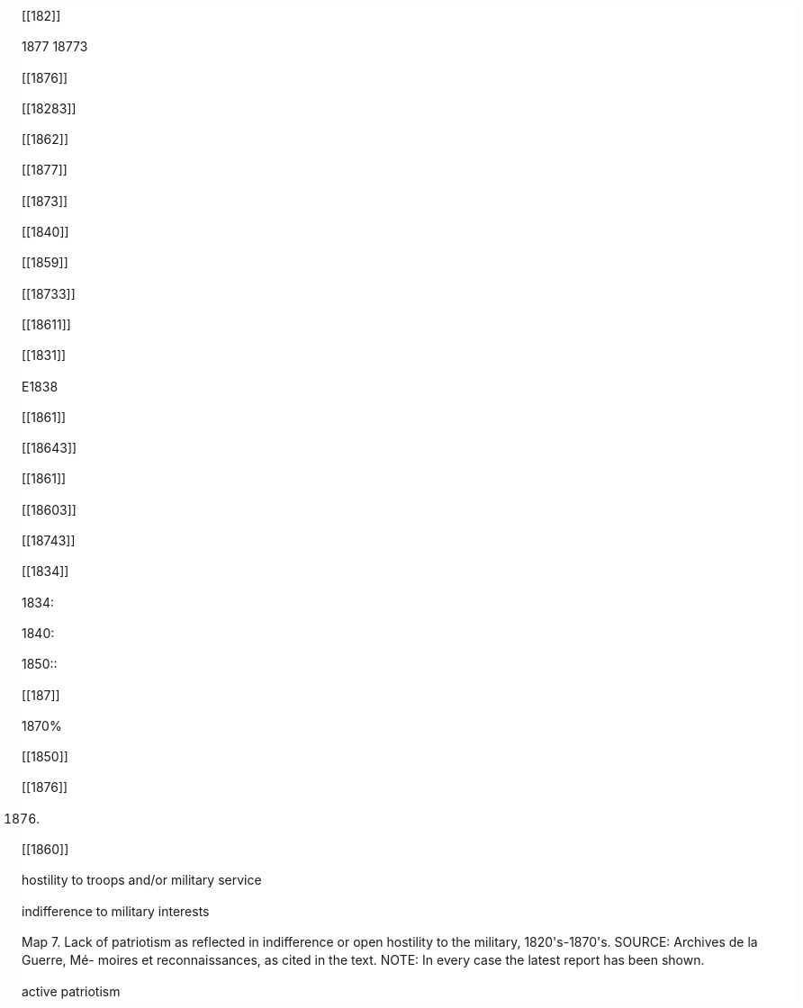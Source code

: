 [[182]]

1877 18773 

[[1876]]

[[18283]]

[[1862]]

[[1877]]

[[1873]]

[[1840]]

[[1859]]

[[18733]]

[[18611]]

[[1831]]

E1838 

[[1861]]

[[18643]]

[[1861]]

[[18603]]

[[18743]]

[[1834]]

1834: 

1840: 

1850:: 

[[187]]

1870% 

[[1850]]

[[1876]]

1876. 

[[1860]]

hostility to troops and/or military service 

indifference to military interests 

Map 7. Lack of patriotism as reflected in indifference or open hostility to the military, 1820's-1870's. SOURCE: Archives de la Guerre, Mé- moires et reconnaissances, as cited in the text. NOTE: In every case the latest report has been shown. 

active patriotism 
